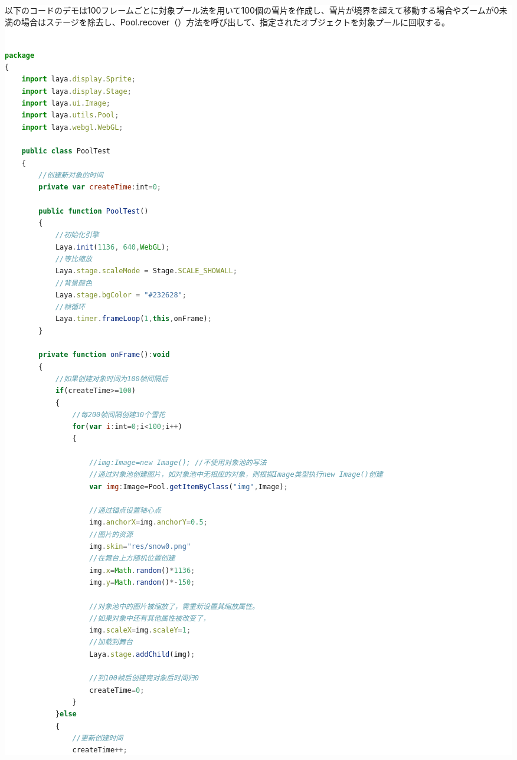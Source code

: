 以下のコードのデモは100フレームごとに対象プール法を用いて100個の雪片を作成し、雪片が境界を超えて移動する場合やズームが0未満の場合はステージを除去し、Pool.recover（）方法を呼び出して、指定されたオブジェクトを対象プールに回収する。


```javascript

package
{
	import laya.display.Sprite;
	import laya.display.Stage;
	import laya.ui.Image;
	import laya.utils.Pool;
	import laya.webgl.WebGL;
	
	public class PoolTest
	{
		//创建新对象的时间
		private var createTime:int=0;
		
		public function PoolTest()
		{
			//初始化引擎
			Laya.init(1136, 640,WebGL);
			//等比缩放
			Laya.stage.scaleMode = Stage.SCALE_SHOWALL;
			//背景颜色
			Laya.stage.bgColor = "#232628";
			//帧循环
			Laya.timer.frameLoop(1,this,onFrame);
		}
		
		private function onFrame():void
		{
			//如果创建对象时间为100帧间隔后
			if(createTime>=100)
			{
				//每200帧间隔创建30个雪花
				for(var i:int=0;i<100;i++)
				{
                  
                    //img:Image=new Image(); //不使用对象池的写法                  
					//通过对象池创建图片，如对象池中无相应的对象，则根据Image类型执行new Image()创建
					var img:Image=Pool.getItemByClass("img",Image);
                  
					//通过锚点设置轴心点
					img.anchorX=img.anchorY=0.5;
					//图片的资源
					img.skin="res/snow0.png"
					//在舞台上方随机位置创建
					img.x=Math.random()*1136;
					img.y=Math.random()*-150;
					
					//对象池中的图片被缩放了，需重新设置其缩放属性。
                  	//如果对象中还有其他属性被改变了，
					img.scaleX=img.scaleY=1;
					//加载到舞台
					Laya.stage.addChild(img);
					
					//到100帧后创建完对象后时间归0
					createTime=0;
				}
			}else
			{
				//更新创建时间
				createTime++;
```
